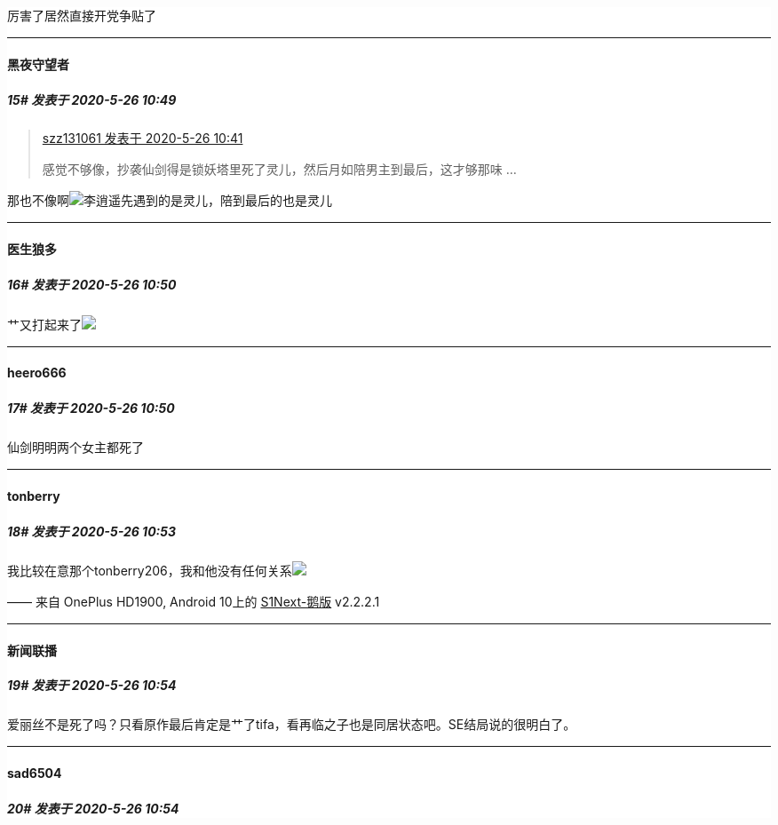 厉害了居然直接开党争贴了


-----

####  黑夜守望者  
##### 15#       发表于 2020-5-26 10:49


<blockquote><a href="httphttps://bbs.saraba1st.com/2b/forum.php?mod=redirect&amp;goto=findpost&amp;pid=47562145&amp;ptid=1937645" target="_blank">szz131061 发表于 2020-5-26 10:41</a>

感觉不够像，抄袭仙剑得是锁妖塔里死了灵儿，然后月如陪男主到最后，这才够那味 ...</blockquote>
那也不像啊<img src="https://static.saraba1st.com/image/smiley/face2017/067.png" referrerpolicy="no-referrer">李逍遥先遇到的是灵儿，陪到最后的也是灵儿


-----

####  医生狼多  
##### 16#       发表于 2020-5-26 10:50


艹又打起来了<img src="https://static.saraba1st.com/image/smiley/face2017/067.png" referrerpolicy="no-referrer">


-----

####  heero666  
##### 17#       发表于 2020-5-26 10:50


仙剑明明两个女主都死了


-----

####  tonberry  
##### 18#       发表于 2020-5-26 10:53


我比较在意那个tonberry206，我和他没有任何关系<img src="https://static.saraba1st.com/image/smiley/face2017/037.png" referrerpolicy="no-referrer">

—— 来自 OnePlus HD1900, Android 10上的 [S1Next-鹅版](https://github.com/ykrank/S1-Next/releases) v2.2.2.1


-----

####  新闻联播  
##### 19#       发表于 2020-5-26 10:54


爱丽丝不是死了吗？只看原作最后肯定是艹了tifa，看再临之子也是同居状态吧。SE结局说的很明白了。


-----

####  sad6504  
##### 20#       发表于 2020-5-26 10:54

